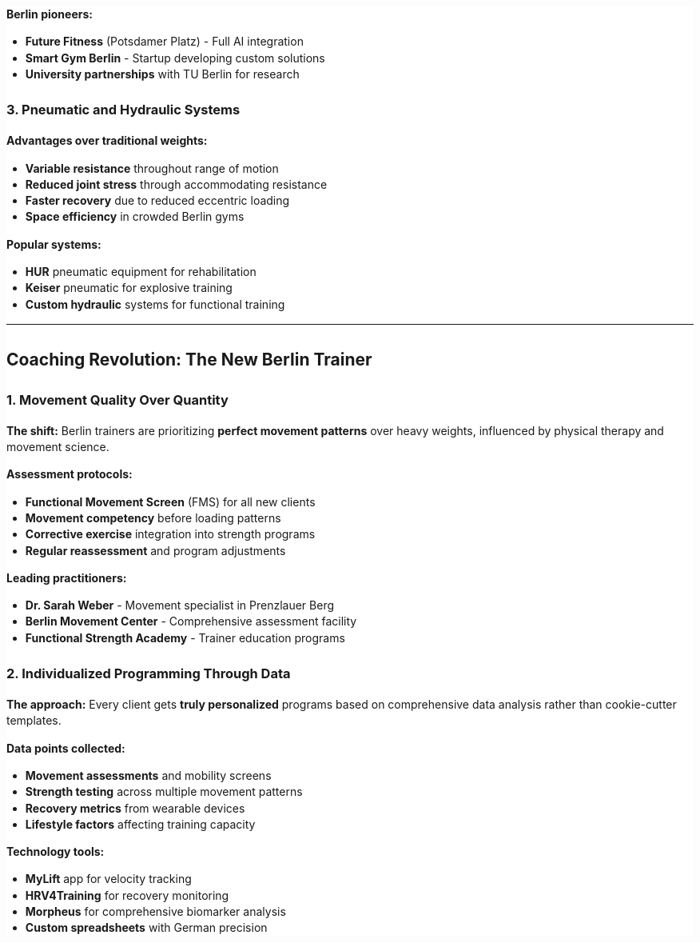 **Berlin pioneers:**
- **Future Fitness** (Potsdamer Platz) - Full AI integration
- **Smart Gym Berlin** - Startup developing custom solutions
- **University partnerships** with TU Berlin for research

### 3. Pneumatic and Hydraulic Systems

**Advantages over traditional weights:**
- **Variable resistance** throughout range of motion
- **Reduced joint stress** through accommodating resistance
- **Faster recovery** due to reduced eccentric loading
- **Space efficiency** in crowded Berlin gyms

**Popular systems:**
- **HUR** pneumatic equipment for rehabilitation
- **Keiser** pneumatic for explosive training
- **Custom hydraulic** systems for functional training

---

## Coaching Revolution: The New Berlin Trainer

### 1. Movement Quality Over Quantity

**The shift:** Berlin trainers are prioritizing **perfect movement patterns** over heavy weights, influenced by physical therapy and movement science.

**Assessment protocols:**
- **Functional Movement Screen** (FMS) for all new clients
- **Movement competency** before loading patterns
- **Corrective exercise** integration into strength programs
- **Regular reassessment** and program adjustments

**Leading practitioners:**
- **Dr. Sarah Weber** - Movement specialist in Prenzlauer Berg
- **Berlin Movement Center** - Comprehensive assessment facility
- **Functional Strength Academy** - Trainer education programs

### 2. Individualized Programming Through Data

**The approach:** Every client gets **truly personalized** programs based on comprehensive data analysis rather than cookie-cutter templates.

**Data points collected:**
- **Movement assessments** and mobility screens
- **Strength testing** across multiple movement patterns
- **Recovery metrics** from wearable devices
- **Lifestyle factors** affecting training capacity

**Technology tools:**
- **MyLift** app for velocity tracking
- **HRV4Training** for recovery monitoring
- **Morpheus** for comprehensive biomarker analysis
- **Custom spreadsheets** with German precision
